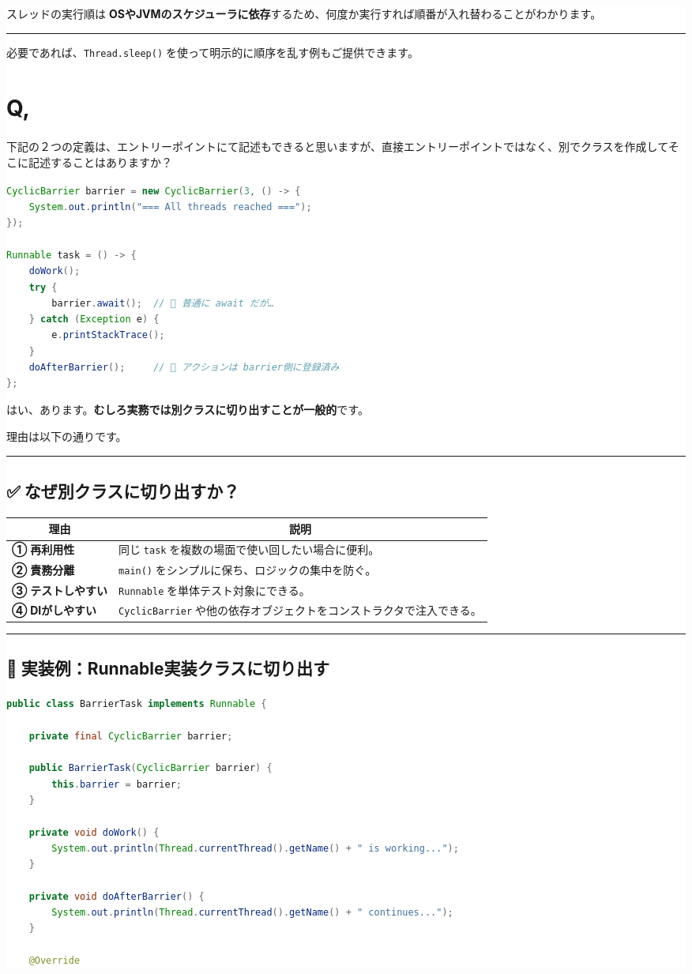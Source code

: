 スレッドの実行順は **OSやJVMのスケジューラに依存**するため、何度か実行すれば順番が入れ替わることがわかります。

---

必要であれば、`Thread.sleep()` を使って明示的に順序を乱す例もご提供できます。

# Q,

下記の２つの定義は、エントリーポイントにて記述もできると思いますが、直接エントリーポイントではなく、別でクラスを作成してそこに記述することはありますか？

```java
CyclicBarrier barrier = new CyclicBarrier(3, () -> {
    System.out.println("=== All threads reached ===");
});

Runnable task = () -> {
    doWork();
    try {
        barrier.await();  // 🔸 普通に await だが…
    } catch (Exception e) {
        e.printStackTrace();
    }
    doAfterBarrier();     // 🔸 アクションは barrier側に登録済み
};
```

はい、あります。**むしろ実務では別クラスに切り出すことが一般的**です。

理由は以下の通りです。

---

## ✅ なぜ別クラスに切り出すか？

| 理由 | 説明 |
| --- | --- |
| **① 再利用性** | 同じ `task` を複数の場面で使い回したい場合に便利。 |
| **② 責務分離** | `main()` をシンプルに保ち、ロジックの集中を防ぐ。 |
| **③ テストしやすい** | `Runnable` を単体テスト対象にできる。 |
| **④ DIがしやすい** | `CyclicBarrier` や他の依存オブジェクトをコンストラクタで注入できる。 |

---

## 🧩 実装例：Runnable実装クラスに切り出す

```java
public class BarrierTask implements Runnable {

    private final CyclicBarrier barrier;

    public BarrierTask(CyclicBarrier barrier) {
        this.barrier = barrier;
    }

    private void doWork() {
        System.out.println(Thread.currentThread().getName() + " is working...");
    }

    private void doAfterBarrier() {
        System.out.println(Thread.currentThread().getName() + " continues...");
    }

    @Override
```